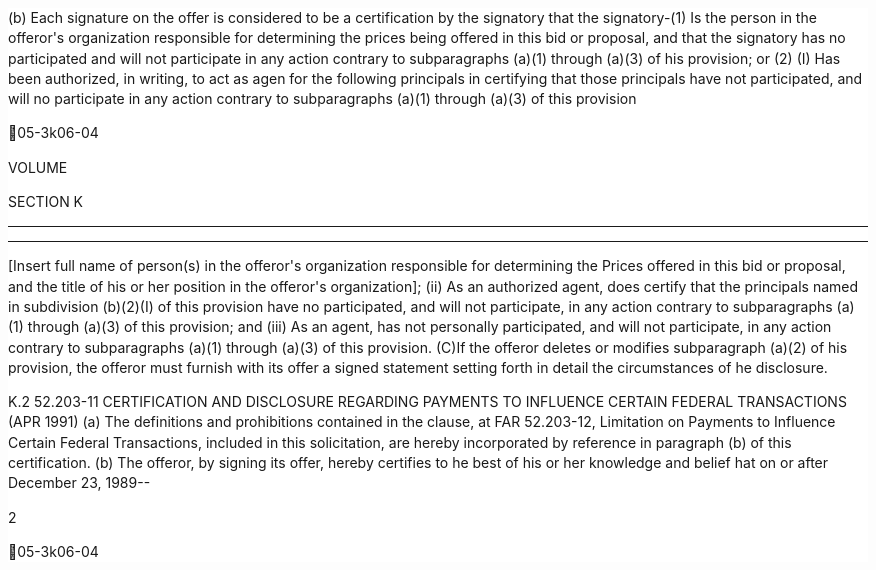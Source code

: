 (b) Each signature on the offer is considered to be a
certification
by the signatory that the signatory-(1) Is the person in the offeror's organization responsible
for determining the prices being offered in this bid
or proposal, and that the signatory has no
participated and will not participate in any action
contrary to subparagraphs (a)(1) through (a)(3) of
his provision; or
(2) (I) Has been authorized, in writing, to act as agen
for the following principals in certifying that those
principals have not participated, and will no
participate in any action contrary to subparagraphs
(a)(1) through (a)(3) of this provision

05-3k06-04

VOLUME

SECTION K

_______________________________________________

_______________________________________________
[Insert full name of person(s) in the offeror's
organization responsible for determining the Prices offered
in this bid or proposal, and the title of his or her
position in the offeror's organization];
(ii) As an authorized agent, does certify that the principals
named in subdivision (b)(2)(I) of this provision have no
participated, and will not participate, in any action
contrary to subparagraphs (a)(1) through (a)(3) of this
provision; and
(iii) As an agent, has not personally participated, and will
not participate, in any action contrary to subparagraphs
(a)(1) through (a)(3) of this provision.
(C)If the offeror deletes or modifies subparagraph (a)(2) of
his provision, the offeror must furnish with its offer a
signed statement setting forth in detail the circumstances of
he disclosure.

K.2 52.203-11 CERTIFICATION AND DISCLOSURE REGARDING PAYMENTS TO
INFLUENCE CERTAIN FEDERAL TRANSACTIONS (APR 1991)
(a) The definitions and prohibitions contained in the
clause, at FAR 52.203-12, Limitation on Payments to
Influence Certain Federal Transactions, included in this
solicitation, are hereby incorporated by reference in
paragraph (b) of this certification.
(b) The offeror, by signing its offer, hereby certifies to
he best of his or her knowledge and belief hat on or after
December 23, 1989--

2

05-3k06-04
